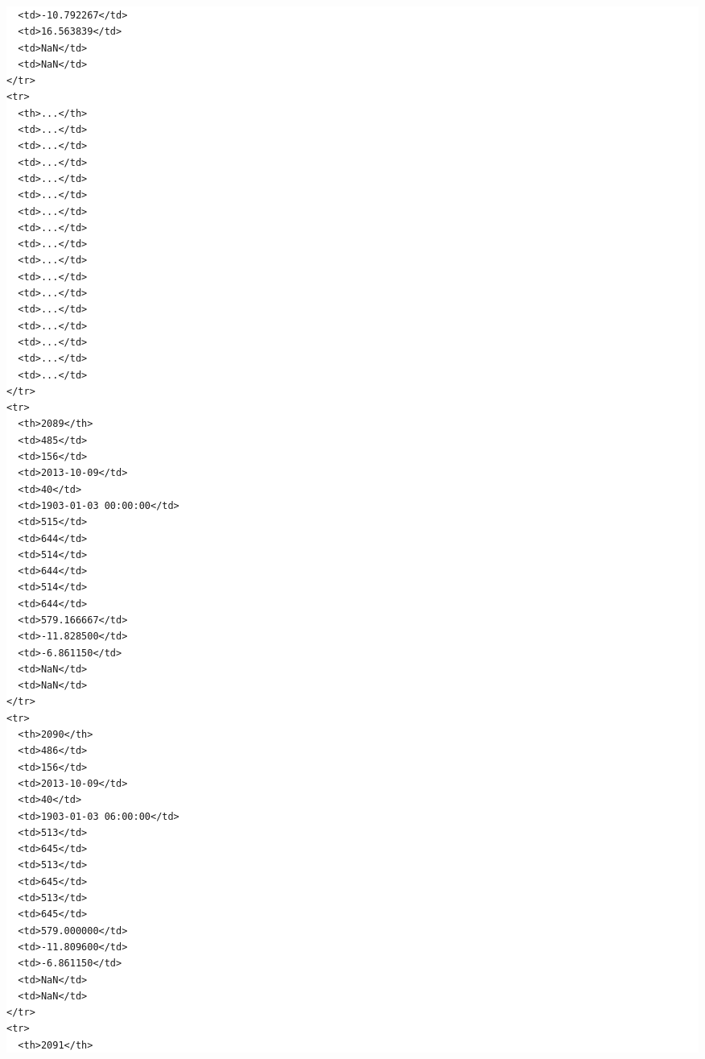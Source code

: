       <td>-10.792267</td>
      <td>16.563839</td>
      <td>NaN</td>
      <td>NaN</td>
    </tr>
    <tr>
      <th>...</th>
      <td>...</td>
      <td>...</td>
      <td>...</td>
      <td>...</td>
      <td>...</td>
      <td>...</td>
      <td>...</td>
      <td>...</td>
      <td>...</td>
      <td>...</td>
      <td>...</td>
      <td>...</td>
      <td>...</td>
      <td>...</td>
      <td>...</td>
      <td>...</td>
    </tr>
    <tr>
      <th>2089</th>
      <td>485</td>
      <td>156</td>
      <td>2013-10-09</td>
      <td>40</td>
      <td>1903-01-03 00:00:00</td>
      <td>515</td>
      <td>644</td>
      <td>514</td>
      <td>644</td>
      <td>514</td>
      <td>644</td>
      <td>579.166667</td>
      <td>-11.828500</td>
      <td>-6.861150</td>
      <td>NaN</td>
      <td>NaN</td>
    </tr>
    <tr>
      <th>2090</th>
      <td>486</td>
      <td>156</td>
      <td>2013-10-09</td>
      <td>40</td>
      <td>1903-01-03 06:00:00</td>
      <td>513</td>
      <td>645</td>
      <td>513</td>
      <td>645</td>
      <td>513</td>
      <td>645</td>
      <td>579.000000</td>
      <td>-11.809600</td>
      <td>-6.861150</td>
      <td>NaN</td>
      <td>NaN</td>
    </tr>
    <tr>
      <th>2091</th>